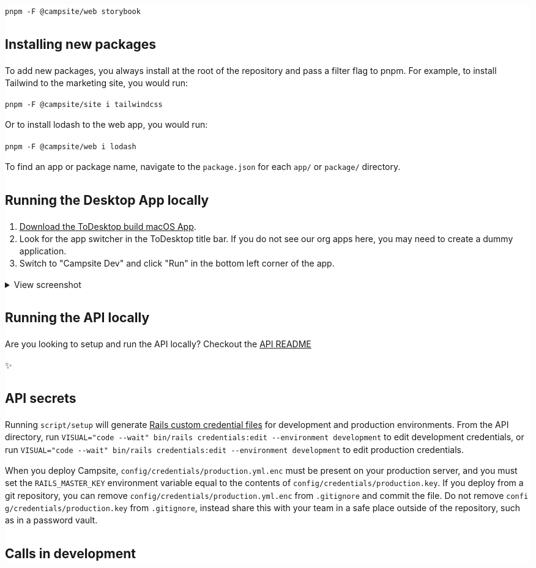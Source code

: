 ```shell
pnpm -F @campsite/web storybook
```

## Installing new packages

To add new packages, you always install at the root of the repository and pass a filter flag to pnpm. For example, to install Tailwind to the marketing site, you would run:

```shell
pnpm -F @campsite/site i tailwindcss
```

Or to install lodash to the web app, you would run:

```shell
pnpm -F @campsite/web i lodash
```

To find an app or package name, navigate to the `package.json` for each `app/` or `package/` directory.

## Running the Desktop App locally

1. [Download the ToDesktop build macOS App](https://dl.todesktop.com/2108257l5oobyoe).
2. Look for the app switcher in the ToDesktop title bar. If you do not see our org apps here, you may need to create a dummy application.
3. Switch to "Campsite Dev" and click "Run" in the bottom left corner of the app.

<details><summary>View screenshot</summary></details>

## Running the API locally

Are you looking to setup and run the API locally? Checkout the [API README](api/README.md)

✨

## API secrets

Running `script/setup` will generate [Rails custom credential files](https://edgeguides.rubyonrails.org/security.html#custom-credentials) for development and production environments. From the API directory, run `VISUAL="code --wait" bin/rails credentials:edit --environment development` to edit development credentials, or run `VISUAL="code --wait" bin/rails credentials:edit --environment development` to edit production credentials.

When you deploy Campsite, `config/credentials/production.yml.enc` must be present on your production server, and you must set the `RAILS_MASTER_KEY` environment variable equal to the contents of `config/credentials/production.key`. If you deploy from a git repository, you can remove `config/credentials/production.yml.enc` from `.gitignore` and commit the file. Do not remove `config/credentials/production.key` from `.gitignore`, instead share this with your team in a safe place outside of the repository, such as in a password vault.

## Calls in development
